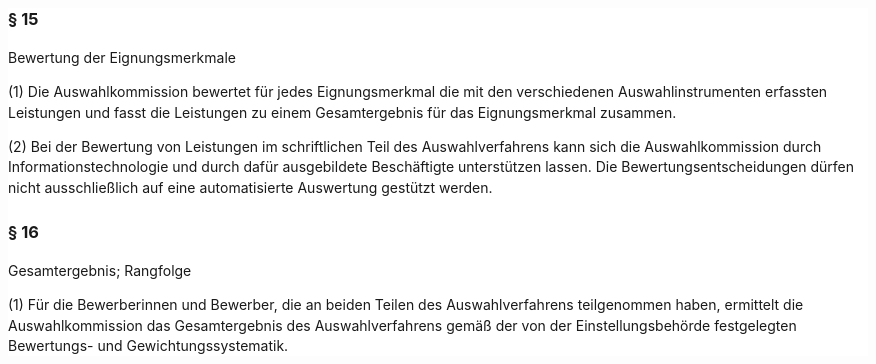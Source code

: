 </div>

</div>

</div>

</div>

<span id="BJNR007900021BJNE001700000.html"></span>

### § 15  
Bewertung der Eignungsmerkmale

<div>

<div class="jnhtml">

<div>

<div class="jurAbsatz">

(1) Die Auswahlkommission bewertet für jedes Eignungsmerkmal die mit den
verschiedenen Auswahlinstrumenten erfassten Leistungen und fasst die
Leistungen zu einem Gesamtergebnis für das Eignungsmerkmal zusammen.

</div>

<div class="jurAbsatz">

(2) Bei der Bewertung von Leistungen im schriftlichen Teil des
Auswahlverfahrens kann sich die Auswahlkommission durch
Informationstechnologie und durch dafür ausgebildete Beschäftigte
unterstützen lassen. Die Bewertungsentscheidungen dürfen nicht
ausschließlich auf eine automatisierte Auswertung gestützt werden.

</div>

</div>

</div>

</div>

<span id="BJNR007900021BJNE001800000.html"></span>

### § 16  
Gesamtergebnis; Rangfolge

<div>

<div class="jnhtml">

<div>

<div class="jurAbsatz">

(1) Für die Bewerberinnen und Bewerber, die an beiden Teilen des
Auswahlverfahrens teilgenommen haben, ermittelt die Auswahlkommission
das Gesamtergebnis des Auswahlverfahrens gemäß der von der
Einstellungsbehörde festgelegten Bewertungs- und Gewichtungssystematik.
